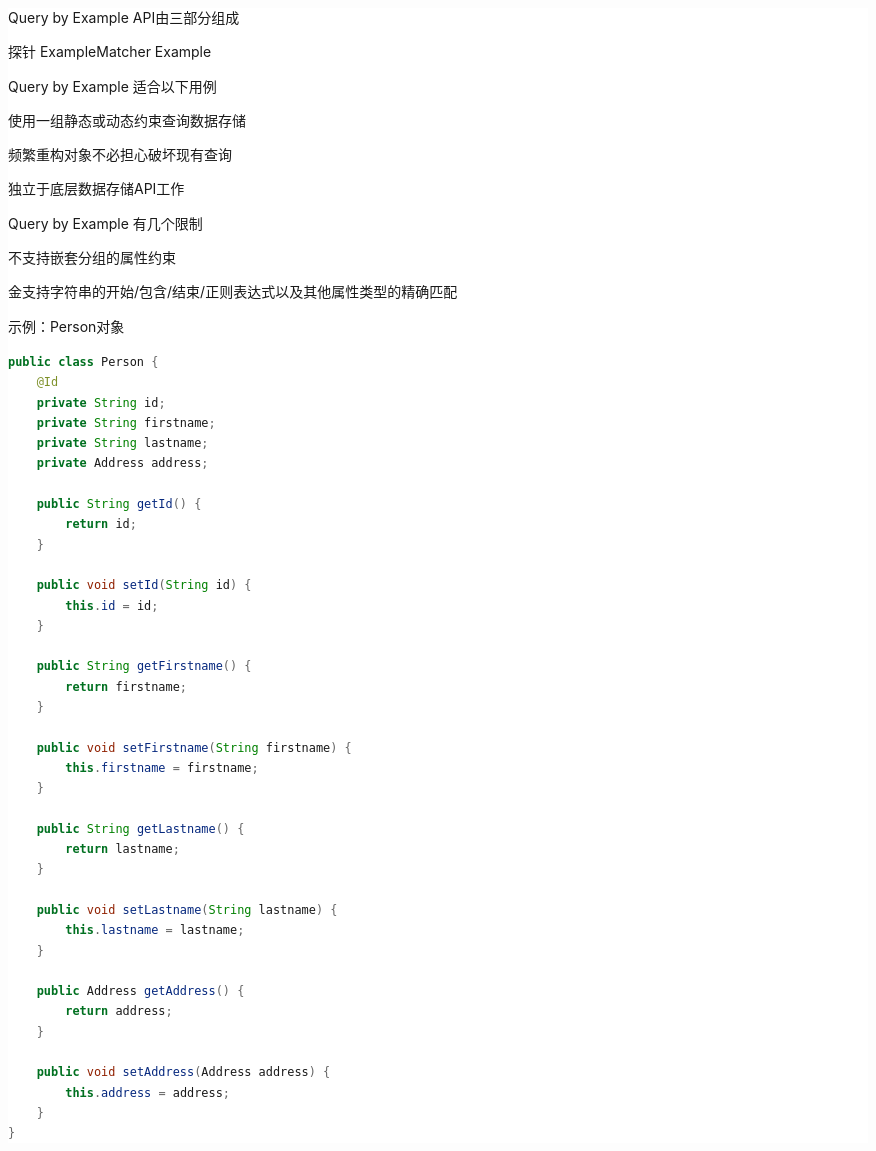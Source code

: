 Query by Example API由三部分组成

探针		ExampleMatcher		Example

Query by Example 适合以下用例

使用一组静态或动态约束查询数据存储

频繁重构对象不必担心破坏现有查询

独立于底层数据存储API工作

Query by Example 有几个限制

不支持嵌套分组的属性约束

金支持字符串的开始/包含/结束/正则表达式以及其他属性类型的精确匹配

示例：Person对象

```java
public class Person {
    @Id
    private String id;
    private String firstname;
    private String lastname;
    private Address address;

    public String getId() {
        return id;
    }

    public void setId(String id) {
        this.id = id;
    }

    public String getFirstname() {
        return firstname;
    }

    public void setFirstname(String firstname) {
        this.firstname = firstname;
    }

    public String getLastname() {
        return lastname;
    }

    public void setLastname(String lastname) {
        this.lastname = lastname;
    }

    public Address getAddress() {
        return address;
    }

    public void setAddress(Address address) {
        this.address = address;
    }
}
```
